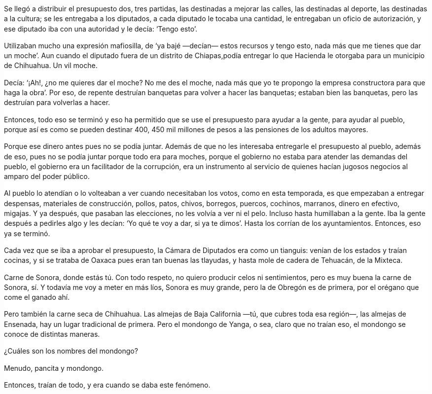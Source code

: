Se llegó a distribuir el presupuesto dos, tres partidas, las destinadas a
mejorar las calles, las destinadas al deporte, las destinadas a la cultura; se
les entregaba a los diputados, a cada diputado le tocaba una cantidad, le
entregaban un oficio de autorización, y ese diputado iba con una autoridad y
le decía: ‘Tengo esto’.

Utilizaban mucho una expresión mafiosilla, de ‘ya bajé —decían— estos recursos
y tengo esto, nada más que me tienes que dar un moche’. Aun cuando el diputado
fuera de un distrito de Chiapas,podía entregar lo que Hacienda le otorgaba
para un municipio de Chihuahua. Un vil moche.

Decía: ‘¡Ah!, ¿no me quieres dar el moche? No me des el moche, nada más que yo
te propongo la empresa constructora para que haga la obra’. Por eso, de
repente destruían banquetas para volver a hacer las banquetas; estaban bien
las banquetas, pero las destruían para volverlas a hacer.

Entonces, todo eso se terminó y eso ha permitido que se use el presupuesto
para ayudar a la gente, para ayudar al pueblo, porque así es como se pueden
destinar 400, 450 mil millones de pesos a las pensiones de los adultos
mayores.

Porque ese dinero antes pues no se podía juntar. Además de que no les
interesaba entregarle el presupuesto al pueblo, además de eso, pues no se
podía juntar porque todo era para moches, porque el gobierno no estaba para
atender las demandas del pueblo, el gobierno era un facilitador de la
corrupción, era un instrumento al servicio de quienes hacían jugosos negocios
al amparo del poder público.

Al pueblo lo atendían o lo volteaban a ver cuando necesitaban los votos, como
en esta temporada, es que empezaban a entregar despensas, materiales de
construcción, pollos, patos, chivos, borregos, puercos, cochinos, marranos,
dinero en efectivo, migajas. Y ya después, que pasaban las elecciones, no les
volvía a ver ni el pelo. Incluso hasta humillaban a la gente. Iba la gente
después a pedirles algo y les decían: ‘Yo qué te voy a dar, si ya te dimos’.
Hasta los corrían de los ayuntamientos. Entonces, eso ya se terminó.

Cada vez que se iba a aprobar el presupuesto, la Cámara de Diputados era como
un tianguis: venían de los estados y traían cocinas, y si se trataba de Oaxaca
pues eran tan buenas las tlayudas, y hasta mole de cadera de Tehuacán, de la
Mixteca.

Carne de Sonora, donde estás tú. Con todo respeto, no quiero producir celos ni
sentimientos, pero es muy buena la carne de Sonora, sí. Y todavía me voy a
meter en más líos, Sonora es muy grande, pero la de Obregón es de primera, por
el orégano que come el ganado ahí.

Pero también la carne seca de Chihuahua. Las almejas de Baja California —tú,
que cubres toda esa región—, las almejas de Ensenada, hay un lugar tradicional
de primera. Pero el mondongo de Yanga, o sea, claro que no traían eso, el
mondongo se conoce de distintas maneras.

¿Cuáles son los nombres del mondongo?

Menudo, pancita y mondongo.

Entonces, traían de todo, y era cuando se daba este fenómeno.
